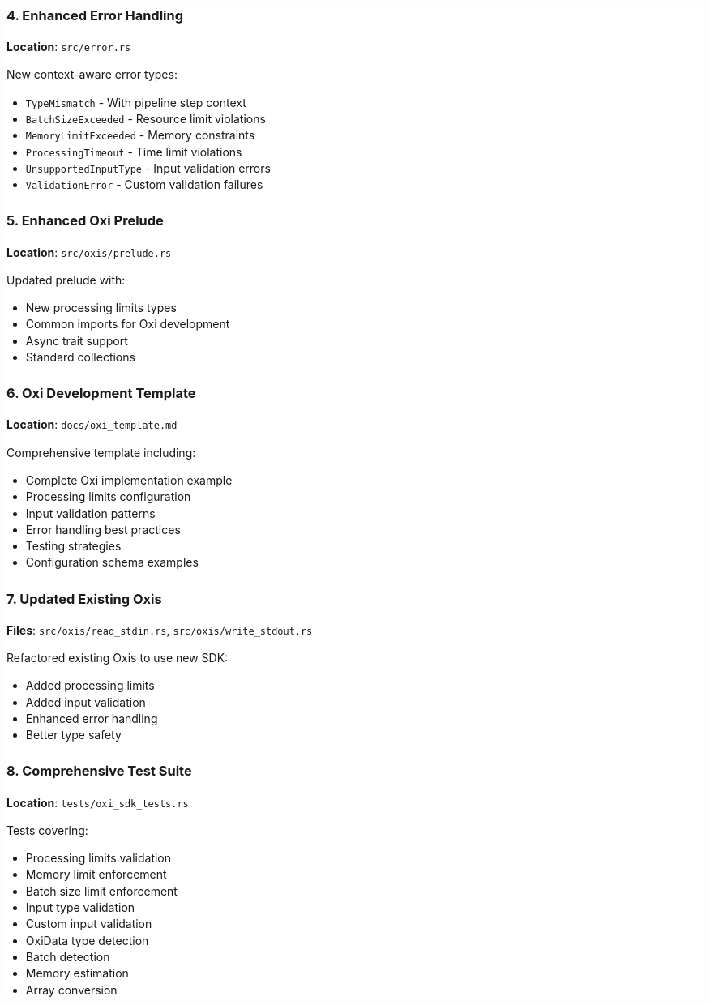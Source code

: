 ### 4. Enhanced Error Handling

**Location**: `src/error.rs`

New context-aware error types:
- `TypeMismatch` - With pipeline step context
- `BatchSizeExceeded` - Resource limit violations
- `MemoryLimitExceeded` - Memory constraints
- `ProcessingTimeout` - Time limit violations
- `UnsupportedInputType` - Input validation errors
- `ValidationError` - Custom validation failures

### 5. Enhanced Oxi Prelude

**Location**: `src/oxis/prelude.rs`

Updated prelude with:
- New processing limits types
- Common imports for Oxi development
- Async trait support
- Standard collections

### 6. Oxi Development Template

**Location**: `docs/oxi_template.md`

Comprehensive template including:
- Complete Oxi implementation example
- Processing limits configuration
- Input validation patterns
- Error handling best practices
- Testing strategies
- Configuration schema examples

### 7. Updated Existing Oxis

**Files**: `src/oxis/read_stdin.rs`, `src/oxis/write_stdout.rs`

Refactored existing Oxis to use new SDK:
- Added processing limits
- Added input validation
- Enhanced error handling
- Better type safety

### 8. Comprehensive Test Suite

**Location**: `tests/oxi_sdk_tests.rs`

Tests covering:
- Processing limits validation
- Memory limit enforcement
- Batch size limit enforcement
- Input type validation
- Custom input validation
- OxiData type detection
- Batch detection
- Memory estimation
- Array conversion
